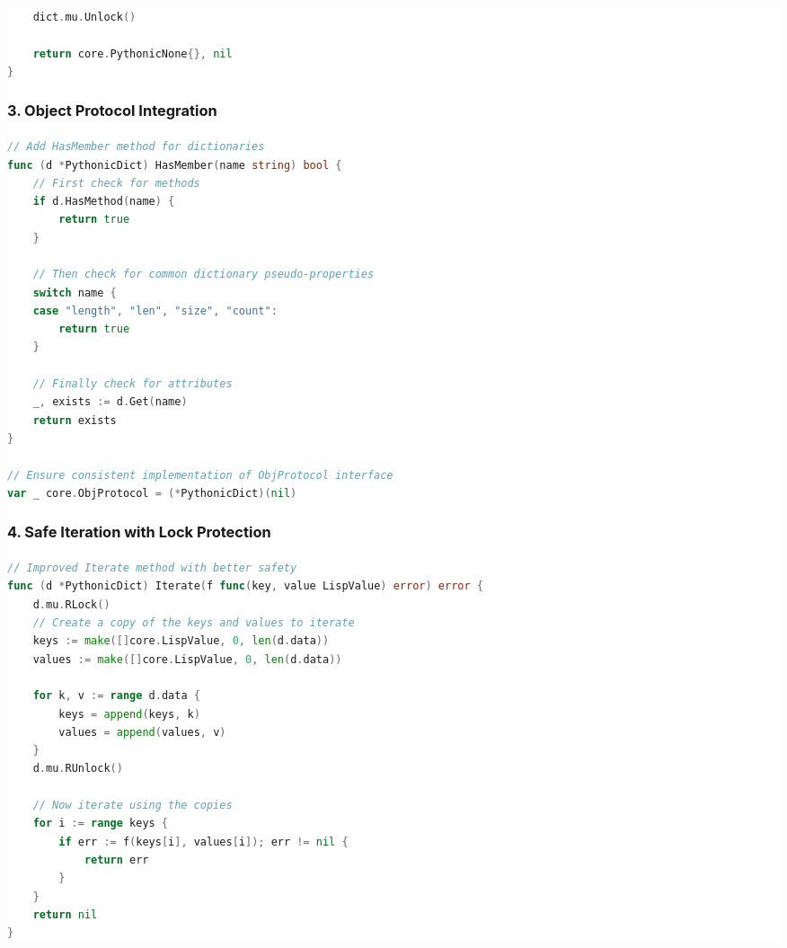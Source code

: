 ```go
    dict.mu.Unlock()

    return core.PythonicNone{}, nil
}
```

### 3. Object Protocol Integration

```go
// Add HasMember method for dictionaries
func (d *PythonicDict) HasMember(name string) bool {
    // First check for methods
    if d.HasMethod(name) {
        return true
    }
    
    // Then check for common dictionary pseudo-properties
    switch name {
    case "length", "len", "size", "count":
        return true
    }
    
    // Finally check for attributes
    _, exists := d.Get(name)
    return exists
}

// Ensure consistent implementation of ObjProtocol interface
var _ core.ObjProtocol = (*PythonicDict)(nil)
```

### 4. Safe Iteration with Lock Protection

```go
// Improved Iterate method with better safety
func (d *PythonicDict) Iterate(f func(key, value LispValue) error) error {
    d.mu.RLock()
    // Create a copy of the keys and values to iterate
    keys := make([]core.LispValue, 0, len(d.data))
    values := make([]core.LispValue, 0, len(d.data))
    
    for k, v := range d.data {
        keys = append(keys, k)
        values = append(values, v)
    }
    d.mu.RUnlock()
    
    // Now iterate using the copies
    for i := range keys {
        if err := f(keys[i], values[i]); err != nil {
            return err
        }
    }
    return nil
}
```
